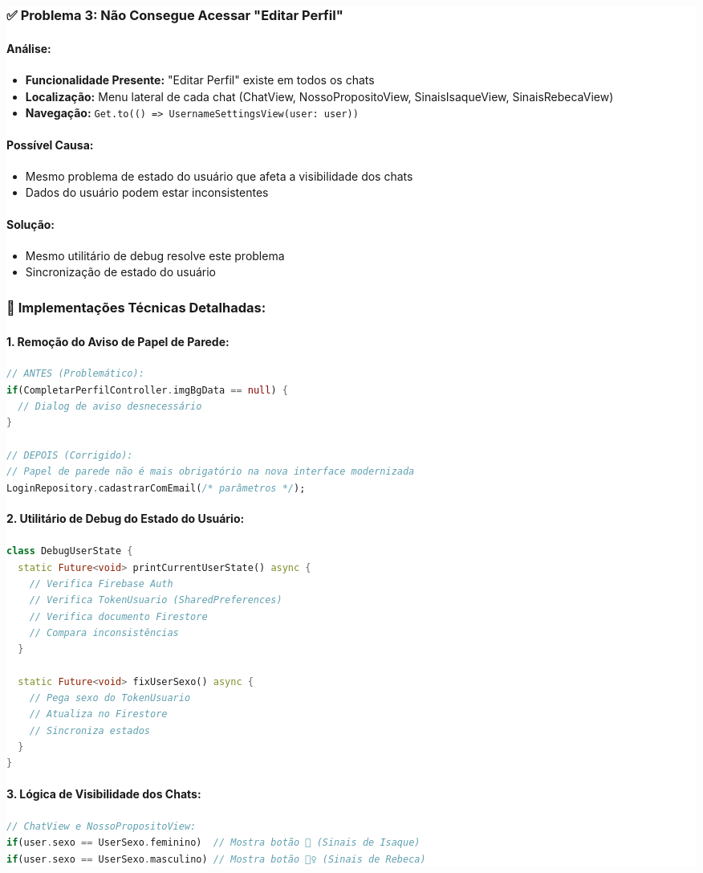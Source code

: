 ### ✅ **Problema 3: Não Consegue Acessar "Editar Perfil"**

#### **Análise:**
- **Funcionalidade Presente:** "Editar Perfil" existe em todos os chats
- **Localização:** Menu lateral de cada chat (ChatView, NossoPropositoView, SinaisIsaqueView, SinaisRebecaView)
- **Navegação:** `Get.to(() => UsernameSettingsView(user: user))`

#### **Possível Causa:**
- Mesmo problema de estado do usuário que afeta a visibilidade dos chats
- Dados do usuário podem estar inconsistentes

#### **Solução:**
- Mesmo utilitário de debug resolve este problema
- Sincronização de estado do usuário

### 🔧 **Implementações Técnicas Detalhadas:**

#### **1. Remoção do Aviso de Papel de Parede:**
```dart
// ANTES (Problemático):
if(CompletarPerfilController.imgBgData == null) {
  // Dialog de aviso desnecessário
}

// DEPOIS (Corrigido):
// Papel de parede não é mais obrigatório na nova interface modernizada
LoginRepository.cadastrarComEmail(/* parâmetros */);
```

#### **2. Utilitário de Debug do Estado do Usuário:**
```dart
class DebugUserState {
  static Future<void> printCurrentUserState() async {
    // Verifica Firebase Auth
    // Verifica TokenUsuario (SharedPreferences)  
    // Verifica documento Firestore
    // Compara inconsistências
  }
  
  static Future<void> fixUserSexo() async {
    // Pega sexo do TokenUsuario
    // Atualiza no Firestore
    // Sincroniza estados
  }
}
```

#### **3. Lógica de Visibilidade dos Chats:**
```dart
// ChatView e NossoPropositoView:
if(user.sexo == UserSexo.feminino)  // Mostra botão 🤵 (Sinais de Isaque)
if(user.sexo == UserSexo.masculino) // Mostra botão 👰‍♀️ (Sinais de Rebeca)
```
